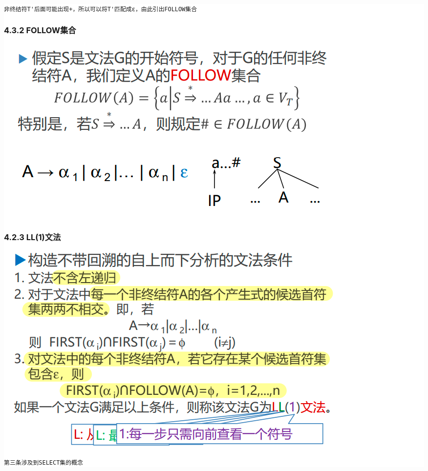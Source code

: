 ```
非终结符T'后面可能出现+，所以可以将T'匹配成ε，由此引出FOLLOW集合
```

### 4.3.2 FOLLOW集合

![image-20210617210810571](res/基础知识/dc2baae102685b4fa17ce038bf94154b.png)

### 4.2.3 LL(1)文法

![image-20210617211012240](res/基础知识/e16a3c638a927e9dc6e08dffd276f1fa.png)

```
第三条涉及到SELECT集的概念
```
